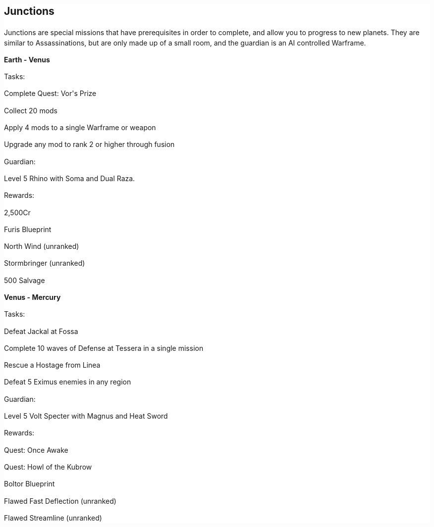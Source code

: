 Junctions
---------

Junctions are special missions that have prerequisites in order to
complete, and allow you to progress to new planets. They are similar to
Assassinations, but are only made up of a small room, and the guardian
is an AI controlled Warframe.

**Earth - Venus**

Tasks:

Complete Quest: Vor's Prize

Collect 20 mods

Apply 4 mods to a single Warframe or weapon

Upgrade any mod to rank 2 or higher through fusion

Guardian:

Level 5 Rhino with Soma and Dual Raza.

Rewards:

2,500Cr

Furis Blueprint

North Wind (unranked)

Stormbringer (unranked)

500 Salvage

**Venus - Mercury**

Tasks:

Defeat Jackal at Fossa

Complete 10 waves of Defense at Tessera in a single mission

Rescue a Hostage from Linea

Defeat 5 Eximus enemies in any region

Guardian:

Level 5 Volt Specter with Magnus and Heat Sword

Rewards:

Quest: Once Awake

Quest: Howl of the Kubrow

Boltor Blueprint

Flawed Fast Deflection (unranked)

Flawed Streamline (unranked)

